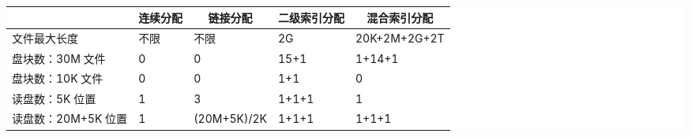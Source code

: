 |                     | 连续分配 | 链接分配    | 二级索引分配 | 混合索引分配 |
| ------------------- | -------- | ----------- | ------------ | ------------ |
| 文件最大长度        | 不限     | 不限        | 2G           | 20K+2M+2G+2T |
| 盘块数：30M 文件    | 0        | 0           | 15+1         | 1+14+1       |
| 盘块数：10K 文件    | 0        | 0           | 1+1          | 0            |
| 读盘数：5K 位置     | 1        | 3           | 1+1+1        | 1            |
| 读盘数：20M+5K 位置 | 1        | (20M+5K)/2K | 1+1+1        | 1+1+1        |
